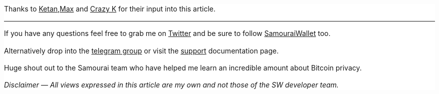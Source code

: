 Thanks to [Ketan](https://twitter.com/_k3tan),[Max](https://twitter.com/maxtannahill) and [Crazy K](https://twitter.com/Crazyk_031) for their input into this article.

***

If you have any questions feel free to grab me on [Twitter](https://twitter.com/BitcoinQ_A) and be sure to follow [SamouraiWallet](https://twitter.com/SamouraiWallet) too.

Alternatively drop into the [telegram group](https://t.me/SamouraiWallet) or visit the [support](https://support.samourai.io/) documentation page.

Huge shout out to the Samourai team who have helped me learn an incredible amount about Bitcoin privacy.

*Disclaimer — All views expressed in this article are my own and not those of the SW developer team.*


